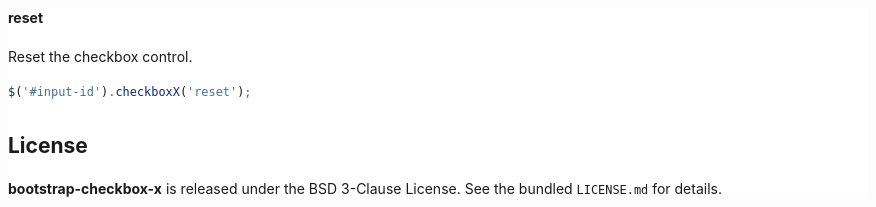 #### reset
Reset the checkbox control.
```js
$('#input-id').checkboxX('reset');
```

## License

**bootstrap-checkbox-x** is released under the BSD 3-Clause License. See the bundled `LICENSE.md` for details.